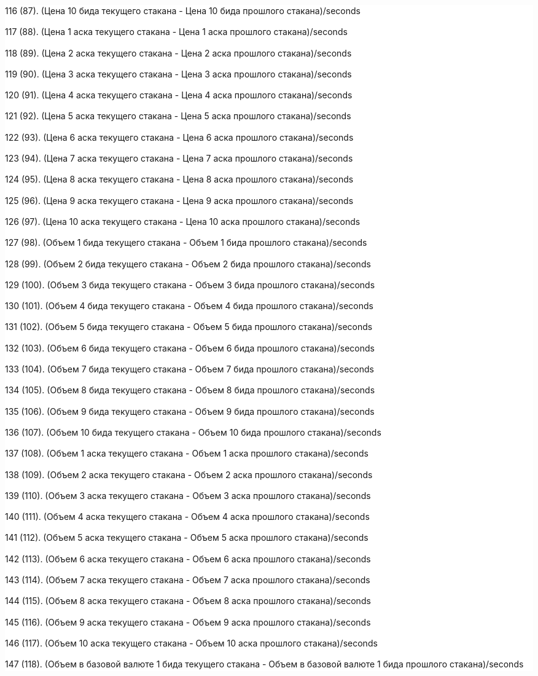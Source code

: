 116 (87). (Цена 10 бида текущего стакана - Цена 10 бида прошлого стакана)/seconds

117 (88). (Цена 1 аска текущего стакана - Цена 1 аска прошлого стакана)/seconds 

118 (89). (Цена 2 аска текущего стакана - Цена 2 аска прошлого стакана)/seconds

119 (90). (Цена 3 аска текущего стакана - Цена 3 аска прошлого стакана)/seconds

120 (91). (Цена 4 аска текущего стакана - Цена 4 аска прошлого стакана)/seconds

121 (92). (Цена 5 аска текущего стакана - Цена 5 аска прошлого стакана)/seconds

122 (93). (Цена 6 аска текущего стакана - Цена 6 аска прошлого стакана)/seconds

123 (94). (Цена 7 аска текущего стакана - Цена 7 аска прошлого стакана)/seconds

124 (95). (Цена 8 аска текущего стакана - Цена 8 аска прошлого стакана)/seconds

125 (96). (Цена 9 аска текущего стакана - Цена 9 аска прошлого стакана)/seconds

126 (97). (Цена 10 аска текущего стакана - Цена 10 аска прошлого стакана)/seconds

127 (98). (Объем 1 бида текущего стакана - Объем 1 бида прошлого стакана)/seconds

128 (99). (Объем 2 бида текущего стакана - Объем 2 бида прошлого стакана)/seconds

129 (100). (Объем 3 бида текущего стакана - Объем 3 бида прошлого стакана)/seconds

130 (101). (Объем 4 бида текущего стакана - Объем 4 бида прошлого стакана)/seconds

131 (102). (Объем 5 бида текущего стакана - Объем 5 бида прошлого стакана)/seconds

132 (103). (Объем 6 бида текущего стакана - Объем 6 бида прошлого стакана)/seconds

133 (104). (Объем 7 бида текущего стакана - Объем 7 бида прошлого стакана)/seconds

134 (105). (Объем 8 бида текущего стакана - Объем 8 бида прошлого стакана)/seconds

135 (106). (Объем 9 бида текущего стакана - Объем 9 бида прошлого стакана)/seconds

136 (107). (Объем 10 бида текущего стакана - Объем 10 бида прошлого стакана)/seconds

137 (108). (Объем 1 аска текущего стакана - Объем 1 аска прошлого стакана)/seconds

138 (109). (Объем 2 аска текущего стакана - Объем 2 аска прошлого стакана)/seconds

139 (110). (Объем 3 аска текущего стакана - Объем 3 аска прошлого стакана)/seconds

140 (111). (Объем 4 аска текущего стакана - Объем 4 аска прошлого стакана)/seconds

141 (112). (Объем 5 аска текущего стакана - Объем 5 аска прошлого стакана)/seconds

142 (113). (Объем 6 аска текущего стакана - Объем 6 аска прошлого стакана)/seconds

143 (114). (Объем 7 аска текущего стакана - Объем 7 аска прошлого стакана)/seconds

144 (115). (Объем 8 аска текущего стакана - Объем 8 аска прошлого стакана)/seconds

145 (116). (Объем 9 аска текущего стакана - Объем 9 аска прошлого стакана)/seconds

146 (117). (Объем 10 аска текущего стакана - Объем 10 аска прошлого стакана)/seconds

147 (118). (Объем в базовой валюте 1 бида текущего стакана - Объем в базовой валюте 1 бида прошлого стакана)/seconds
